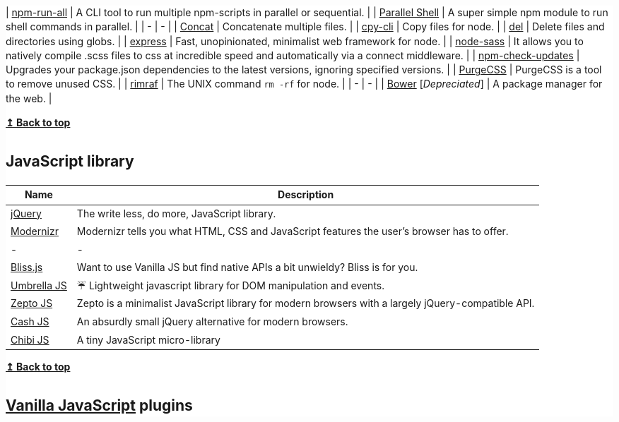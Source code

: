 | [npm-run-all](https://github.com/mysticatea/npm-run-all)               | A CLI tool to run multiple npm-scripts in parallel or sequential.                                                    |
| [Parallel Shell](https://github.com/darkguy2008/parallelshell)         | A super simple npm module to run shell commands in parallel.                                                         |
| \-                                                                     | \-                                                                                                                   |
| [Concat](https://github.com/gko/concat)                                | Concatenate multiple files.                                                                                          |
| [cpy-cli](https://github.com/sindresorhus/cpy-cli)                     | Copy files for node.                                                                                                 |
| [del](https://github.com/sindresorhus/del)                             | Delete files and directories using globs.                                                                            |
| [express](https://github.com/expressjs/express)                        | Fast, unopinionated, minimalist web framework for node.                                                              |
| [node-sass](https://github.com/sass/node-sass)                         | It allows you to natively compile .scss files to css at incredible speed and automatically via a connect middleware. |
| [npm-check-updates](https://github.com/raineorshine/npm-check-updates) | Upgrades your package.json dependencies to the latest versions, ignoring specified versions.                         |
| [PurgeCSS](https://purgecss.com/)                                      | PurgeCSS is a tool to remove unused CSS.                                                                             |
| [rimraf](https://github.com/isaacs/rimraf)                             | The UNIX command `rm -rf` for node.                                                                                  |
| \-                                                                     | \-                                                                                                                   |
| [Bower](https://bower.io/) [*Depreciated*]                             | A package manager for the web.                                                                                       |

**[↥ Back to top](https://gist.github.com/bgoonz/2882fff81dbc3cae49d2907f838d6b26#table-of-contents)**

## [](https://gist.github.com/bgoonz/2882fff81dbc3cae49d2907f838d6b26#javascript-library)JavaScript library

| Name                                               | Description                                                                                        |
| -------------------------------------------------- | -------------------------------------------------------------------------------------------------- |
| [jQuery](http://jquery.com/)                       | The write less, do more, JavaScript library.                                                       |
| [Modernizr](https://modernizr.com/)                | Modernizr tells you what HTML, CSS and JavaScript features the user’s browser has to offer.        |
| \-                                                 | \-                                                                                                 |
| [Bliss.js](https://blissfuljs.com/)                | Want to use Vanilla JS but find native APIs a bit unwieldy? Bliss is for you.                      |
| [Umbrella JS](https://umbrellajs.com/)             | ☔ Lightweight javascript library for DOM manipulation and events.                                 |
| [Zepto JS](https://zeptojs.com/)                   | Zepto is a minimalist JavaScript library for modern browsers with a largely jQuery-compatible API. |
| [Cash JS](https://github.com/fabiospampinato/cash) | An absurdly small jQuery alternative for modern browsers.                                          |
| [Chibi JS](https://github.com/kylebarrow/chibi)    | A tiny JavaScript micro-library                                                                    |

**[↥ Back to top](https://gist.github.com/bgoonz/2882fff81dbc3cae49d2907f838d6b26#table-of-contents)**

## [](https://gist.github.com/bgoonz/2882fff81dbc3cae49d2907f838d6b26#vanilla-javascript-plugins)[Vanilla JavaScript](https://plainjs.com/) plugins
